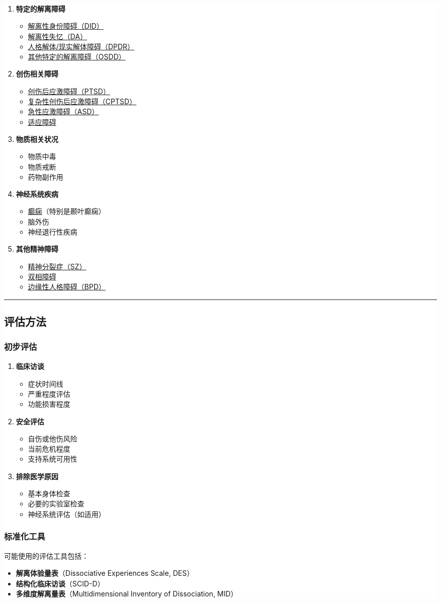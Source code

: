 1. **特定的解离障碍**
    - [解离性身份障碍（DID）](DID.md)
    - [解离性失忆（DA）](Dissociative-Amnesia-DA.md)
    - [人格解体/现实解体障碍（DPDR）](Depersonalization-Derealization-Disorder-DPDR.md)
    - [其他特定的解离障碍（OSDD）](OSDD.md)

2. **创伤相关障碍**
    - [创伤后应激障碍（PTSD）](PTSD.md)
    - [复杂性创伤后应激障碍（CPTSD）](CPTSD.md)
    - [急性应激障碍（ASD）](Acute-Stress-Disorder-ASD.md)
    - [适应障碍](Adjustment-Disorders.md)

3. **物质相关状况**
    - 物质中毒
    - 物质戒断
    - 药物副作用

4. **神经系统疾病**
    - [癫痫](Epilepsy.md)（特别是颞叶癫痫）
    - 脑外伤
    - 神经退行性疾病

5. **其他精神障碍**
    - [精神分裂症（SZ）](Schizophrenia-SZ.md)
    - [双相障碍](Bipolar-Disorders.md)
    - [边缘性人格障碍（BPD）](Borderline-Personality-Disorder-BPD.md)

---

## 评估方法

### 初步评估

1. **临床访谈**
    - 症状时间线
    - 严重程度评估
    - 功能损害程度

2. **安全评估**
    - 自伤或他伤风险
    - 当前危机程度
    - 支持系统可用性

3. **排除医学原因**
    - 基本身体检查
    - 必要的实验室检查
    - 神经系统评估（如适用）

### 标准化工具

可能使用的评估工具包括：

- **解离体验量表**（Dissociative Experiences Scale, DES）
- **结构化临床访谈**（SCID-D）
- **多维度解离量表**（Multidimensional Inventory of Dissociation, MID）
